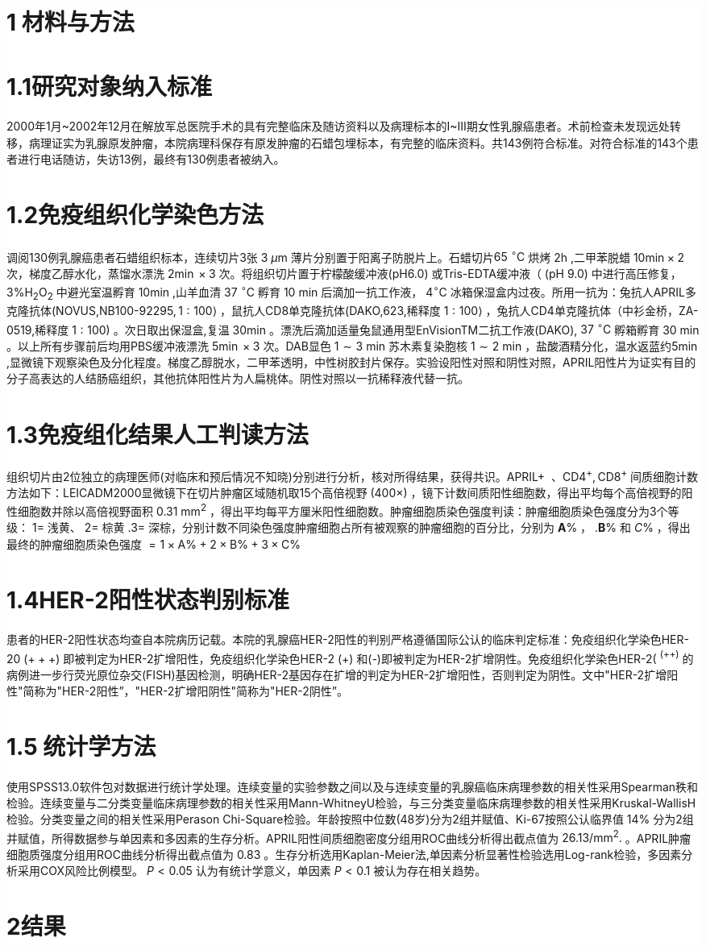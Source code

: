 # 1 材料与方法

# 1.1研究对象纳入标准

2000年1月\~2002年12月在解放军总医院手术的具有完整临床及随访资料以及病理标本的I\~Ⅲ期女性乳腺癌患者。术前检查未发现远处转移，病理证实为乳腺原发肿瘤，本院病理科保存有原发肿瘤的石蜡包埋标本，有完整的临床资料。共143例符合标准。对符合标准的143个患者进行电话随访，失访13例，最终有130例患者被纳入。

# 1.2免疫组织化学染色方法

调阅130例乳腺癌患者石蜡组织标本，连续切片3张 $3 ~ { \mu \mathrm { m } }$ 薄片分别置于阳离子防脱片上。石蜡切片$6 5 ~ \mathrm { { ^ \circ C } }$ 烘烤 $2 \mathrm { h }$ ,二甲苯脱蜡 $1 0 \mathrm { m i n } { \times } 2$ 次，梯度乙醇水化，蒸馏水漂洗 $2 \operatorname* { m i n } \times 3$ 次。将组织切片置于柠檬酸缓冲液$\mathrm { ( p H } 6 . 0 )$ 或Tris-EDTA缓冲液（ $\mathrm { ( p H ~ 9 . 0 ) }$ 中进行高压修复， $3 \% \mathrm { H } _ { 2 } \mathrm { O } _ { 2 }$ 中避光室温孵育 $1 0 \mathrm { m i n }$ ,山羊血清 $3 7 ~ \mathrm { { ^ { \circ } C } }$ 孵育 $1 0 ~ \mathrm { m i n }$ 后滴加一抗工作液， $4 \mathrm { { ^ { \circ } C } }$ 冰箱保湿盒内过夜。所用一抗为：兔抗人APRIL多克隆抗体(NOVUS,NB100-$9 2 2 9 5 , 1 : 1 0 0 \rangle$ ，鼠抗人CD8单克隆抗体(DAKO,623,稀释度 $1 : 1 0 0 \rangle$ ，兔抗人CD4单克隆抗体（中衫金桥，ZA-0519,稀释度 $1 : 1 0 0 )$ 。次日取出保湿盒,复温 $3 0 \mathrm { m i n }$ 。漂洗后滴加适量兔鼠通用型EnVisionTM二抗工作液(DAKO), $3 7 ~ \mathrm { { ^ { \circ } C } }$ 孵箱孵育 $3 0 ~ \mathrm { m i n }$ 。以上所有步骤前后均用PBS缓冲液漂洗 $5 \operatorname* { m i n } \times 3$ 次。DAB显色 $1 { \sim } 3 ~ \mathrm { m i n }$ 苏木素复染胞核 $1 { \sim } 2 \ \mathrm { m i n }$ ，盐酸酒精分化，温水返蓝约$5 \mathrm { m i n }$ ,显微镜下观察染色及分化程度。梯度乙醇脱水，二甲苯透明，中性树胶封片保存。实验设阳性对照和阴性对照，APRIL阳性片为证实有目的分子高表达的人结肠癌组织，其他抗体阳性片为人扁桃体。阴性对照以一抗稀释液代替一抗。

# 1.3免疫组化结果人工判读方法

组织切片由2位独立的病理医师(对临床和预后情况不知晓)分别进行分析，核对所得结果，获得共识。APRIL+ $\ 、 { \mathrm { C D 4 ^ { + } } } , { \mathrm { C D 8 ^ { + } } }$ 间质细胞计数方法如下：LEICADM2000显微镜下在切片肿瘤区域随机取15个高倍视野 $( 4 0 0 \times )$ ，镜下计数间质阳性细胞数，得出平均每个高倍视野的阳性细胞数并除以高倍视野面积 $0 . 3 1 ~ \mathrm { m m } ^ { 2 }$ ，得出平均每平方厘米阳性细胞数。肿瘤细胞质染色强度判读：肿瘤细胞质染色强度分为3个等级： $1 { = }$ 浅黄、 $\scriptstyle { 2 = }$ 棕黄 $\scriptstyle . 3 =$ 深棕，分别计数不同染色强度肿瘤细胞占所有被观察的肿瘤细胞的百分比，分别为 $\mathbf { A } \%$ ， $. \mathbf { B } \%$ 和 $C \%$ ，得出最终的肿瘤细胞质染色强度 $= 1 { \times } \mathrm { A } \% + 2 { \times } \mathrm { B } \% + 3 { \times } \mathrm { C } \%$

# 1.4HER-2阳性状态判别标准

患者的HER-2阳性状态均查自本院病历记载。本院的乳腺癌HER-2阳性的判别严格遵循国际公认的临床判定标准：免疫组织化学染色HER-20 $( + + + )$ 即被判定为HER-2扩增阳性，免疫组织化学染色HER-2 $( + )$ 和(-)即被判定为HER-2扩增阴性。免疫组织化学染色HER-2( $^ { ( + + ) }$ 的病例进一步行荧光原位杂交(FISH)基因检测，明确HER-2基因存在扩增的判定为HER-2扩增阳性，否则判定为阴性。文中"HER-2扩增阳性"简称为"HER-2阳性”，"HER-2扩增阳阴性"简称为"HER-2阴性”。

# 1.5 统计学方法

使用SPSS13.0软件包对数据进行统计学处理。连续变量的实验参数之间以及与连续变量的乳腺癌临床病理参数的相关性采用Spearman秩和检验。连续变量与二分类变量临床病理参数的相关性采用Mann-WhitneyU检验，与三分类变量临床病理参数的相关性采用Kruskal-WallisH检验。分类变量之间的相关性采用Perason Chi-Square检验。年龄按照中位数(48岁)分为2组并赋值、Ki-67按照公认临界值 $14 \%$ 分为2组并赋值，所得数据参与单因素和多因素的生存分析。APRIL阳性间质细胞密度分组用ROC曲线分析得出截点值为 $2 6 . 1 3 / \mathrm { m m } ^ { 2 } .$ 。APRIL肿瘤细胞质强度分组用ROC曲线分析得出截点值为 $0 . 8 3$ 。生存分析选用Kaplan-Meier法,单因素分析显著性检验选用Log-rank检验，多因素分析采用COX风险比例模型。 $P { < } 0 . 0 5$ 认为有统计学意义，单因素 $P { < } 0 . 1$ 被认为存在相关趋势。

# 2结果
